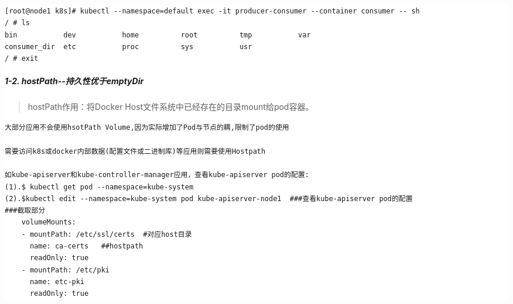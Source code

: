     [root@node1 k8s]# kubectl --namespace=default exec -it producer-consumer --container consumer -- sh
    / # ls
    bin           dev           home          root          tmp           var
    consumer_dir  etc           proc          sys           usr
    / # exit
    
##### 1-2. hostPath--持久性优于emptyDir

>hostPath作用：将Docker Host文件系统中已经存在的目录mount给pod容器。

    大部分应用不会使用hsotPath Volume,因为实际增加了Pod与节点的耦,限制了pod的使用
    
    需要访问k8s或docker内部数据(配置文件或二进制库)等应用则需要使用Hostpath
    
    如kube-apiserver和kube-controller-manager应用，查看kube-apiserver pod的配置:
    (1).$ kubectl get pod --namespace=kube-system
    (2).$kubectl edit --namespace=kube-system pod kube-apiserver-node1  ###查看kube-apiserver pod的配置
    ###截取部分
        volumeMounts: 
        - mountPath: /etc/ssl/certs  #对应host目录
          name: ca-certs   ##hostpath
          readOnly: true
        - mountPath: /etc/pki
          name: etc-pki
          readOnly: true
